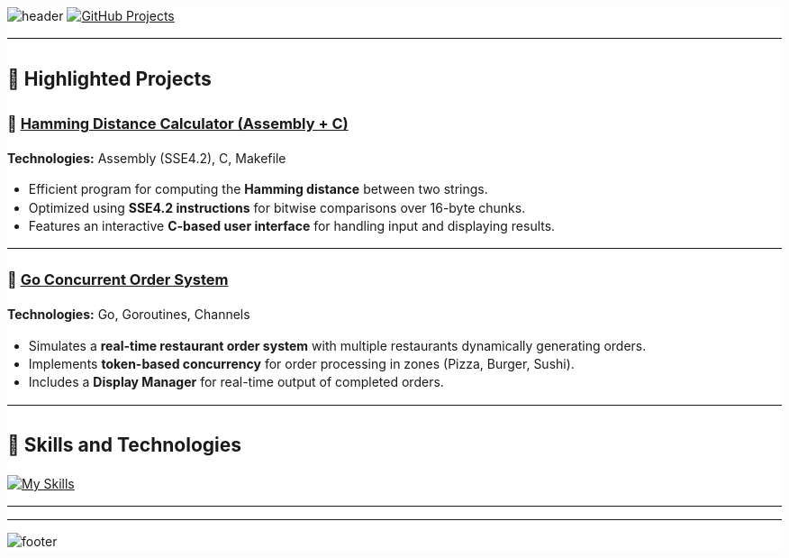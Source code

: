 <img width=100% src="https://capsule-render.vercel.app/api?type=waving&color=0:1fa2ff,100:12d8fa&height=120&section=header" alt="header"/>

<a href="https://git.io/typing-svg">
    <img src="https://readme-typing-svg.herokuapp.com?font=Montserrat&weight=500&size=25&duration=4500&pause=500&color=1fa2ff&width=435&lines=Welcome+to+my+GitHub+Projects!" alt="GitHub Projects"/>
</a>

---

## 🌟 **Highlighted Projects**

### 🔹 [Hamming Distance Calculator (Assembly + C)](https://github.com/almog-e/HammingDistance-Assembly)  
**Technologies:** Assembly (SSE4.2), C, Makefile  

- Efficient program for computing the **Hamming distance** between two strings.  
- Optimized using **SSE4.2 instructions** for bitwise comparisons over 16-byte chunks.  
- Features an interactive **C-based user interface** for handling input and displaying results.  

---

### 🔹 [Go Concurrent Order System](https://github.com/almog-e/go-concurrent-order-system)  
**Technologies:** Go, Goroutines, Channels  

- Simulates a **real-time restaurant order system** with multiple restaurants dynamically generating orders.  
- Implements **token-based concurrency** for order processing in zones (Pizza, Burger, Sushi).  
- Includes a **Display Manager** for real-time output of completed orders.  

---

## 🔧 **Skills and Technologies**
[![My Skills](https://skillicons.dev/icons?i=c,python,java,go,git,mysql,linux)](https://skillicons.dev)

---

---

<img width=100% src="https://capsule-render.vercel.app/api?type=waving&color=0:1fa2ff,100:12d8fa&height=120&section=footer" alt="footer"/>

